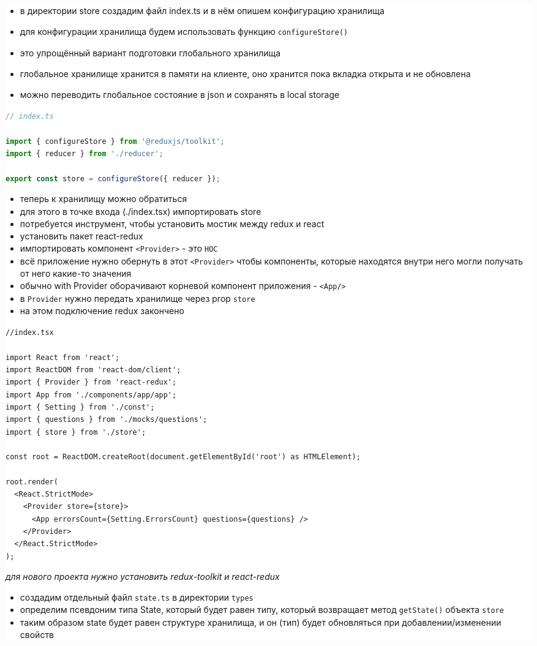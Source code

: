 - в директории store создадим файл index.ts и в нём опишем конфигурацию хранилища
- для конфигурации хранилища будем использовать функцию `configureStore()`
- это упрощённый вариант подготовки глобального хранилища

- глобальное хранилище хранится в памяти на клиенте, оно хранится пока вкладка открыта и не обновлена
- можно переводить глобальное состояние в json и сохранять в local storage

```ts
// index.ts

import { configureStore } from '@reduxjs/toolkit';
import { reducer } from './reducer';

export const store = configureStore({ reducer });
```

- теперь к хранилищу можно обратиться
- для этого в точке входа (./index.tsx) импортировать store
- потребуется инструмент, чтобы установить мостик между redux и react
- установить пакет react-redux
- импортировать компонент `<Provider>` - это `HOC`
- всё приложение нужно обернуть в этот `<Provider>` чтобы компоненты, которые находятся внутри него могли получать от него какие-то значения
- обычно with Provider оборачивают корневой компонент приложения - `<App/>`
- в `Provider` нужно передать хранилище через prop `store`
- на этом подключение redux закончено

```tsx
//index.tsx

import React from 'react';
import ReactDOM from 'react-dom/client';
import { Provider } from 'react-redux';
import App from './components/app/app';
import { Setting } from './const';
import { questions } from './mocks/questions';
import { store } from './store';

const root = ReactDOM.createRoot(document.getElementById('root') as HTMLElement);

root.render(
  <React.StrictMode>
    <Provider store={store}>
      <App errorsCount={Setting.ErrorsCount} questions={questions} />
    </Provider>
  </React.StrictMode>
);
```

_для нового проекта нужно установить redux-toolkit и react-redux_

- создадим отдельный файл `state.ts` в директории `types`
- определим псевдоним типа State, который будет равен типу, который возвращает метод `getState()` объекта `store`
- таким образом state будет равен структуре хранилища, и он (тип) будет обновляться при добавлении/изменении свойств
